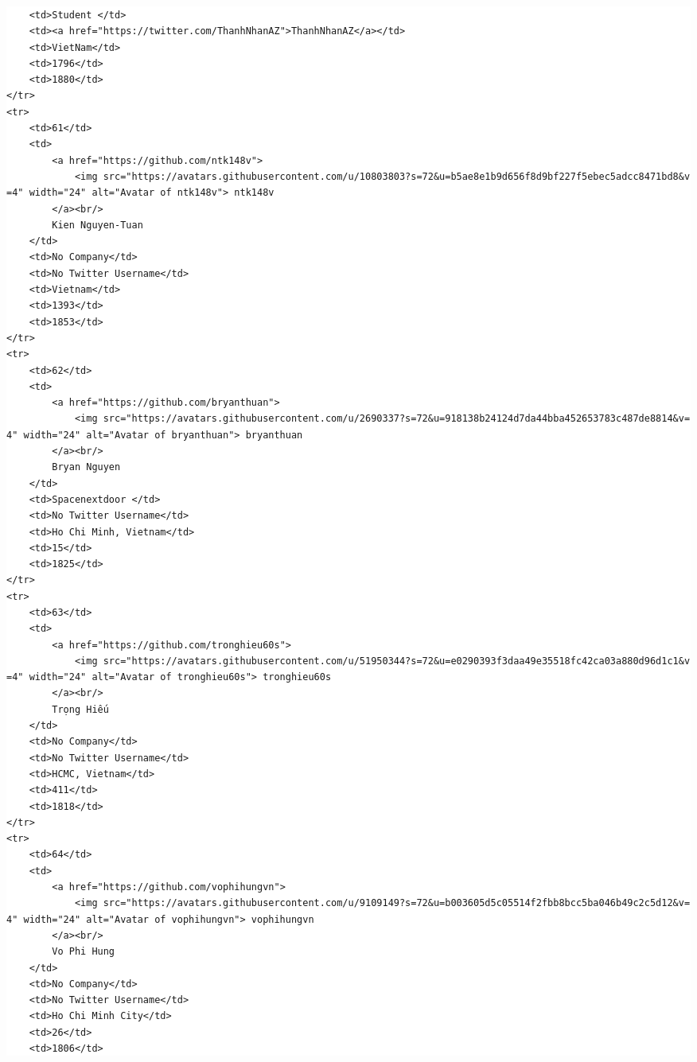		<td>Student </td>
		<td><a href="https://twitter.com/ThanhNhanAZ">ThanhNhanAZ</a></td>
		<td>VietNam</td>
		<td>1796</td>
		<td>1880</td>
	</tr>
	<tr>
		<td>61</td>
		<td>
			<a href="https://github.com/ntk148v">
				<img src="https://avatars.githubusercontent.com/u/10803803?s=72&u=b5ae8e1b9d656f8d9bf227f5ebec5adcc8471bd8&v=4" width="24" alt="Avatar of ntk148v"> ntk148v
			</a><br/>
			Kien Nguyen-Tuan
		</td>
		<td>No Company</td>
		<td>No Twitter Username</td>
		<td>Vietnam</td>
		<td>1393</td>
		<td>1853</td>
	</tr>
	<tr>
		<td>62</td>
		<td>
			<a href="https://github.com/bryanthuan">
				<img src="https://avatars.githubusercontent.com/u/2690337?s=72&u=918138b24124d7da44bba452653783c487de8814&v=4" width="24" alt="Avatar of bryanthuan"> bryanthuan
			</a><br/>
			Bryan Nguyen
		</td>
		<td>Spacenextdoor </td>
		<td>No Twitter Username</td>
		<td>Ho Chi Minh, Vietnam</td>
		<td>15</td>
		<td>1825</td>
	</tr>
	<tr>
		<td>63</td>
		<td>
			<a href="https://github.com/tronghieu60s">
				<img src="https://avatars.githubusercontent.com/u/51950344?s=72&u=e0290393f3daa49e35518fc42ca03a880d96d1c1&v=4" width="24" alt="Avatar of tronghieu60s"> tronghieu60s
			</a><br/>
			Trọng Hiếu
		</td>
		<td>No Company</td>
		<td>No Twitter Username</td>
		<td>HCMC, Vietnam</td>
		<td>411</td>
		<td>1818</td>
	</tr>
	<tr>
		<td>64</td>
		<td>
			<a href="https://github.com/vophihungvn">
				<img src="https://avatars.githubusercontent.com/u/9109149?s=72&u=b003605d5c05514f2fbb8bcc5ba046b49c2c5d12&v=4" width="24" alt="Avatar of vophihungvn"> vophihungvn
			</a><br/>
			Vo Phi Hung
		</td>
		<td>No Company</td>
		<td>No Twitter Username</td>
		<td>Ho Chi Minh City</td>
		<td>26</td>
		<td>1806</td>